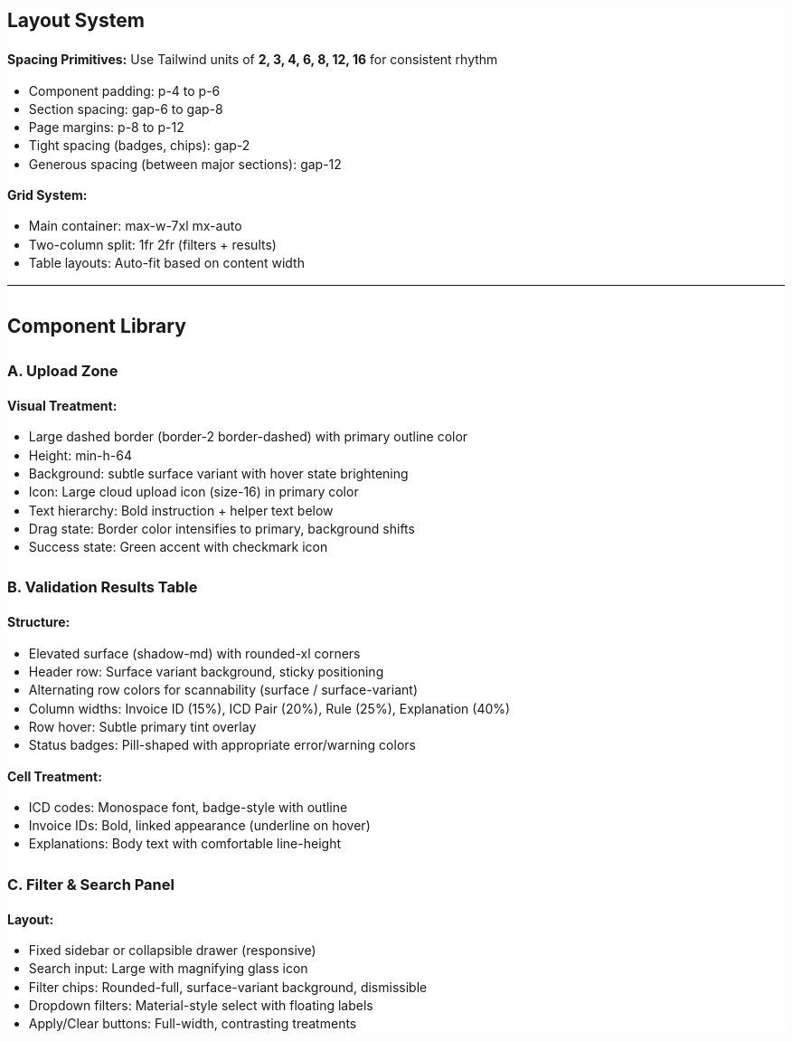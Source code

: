 
## Layout System

**Spacing Primitives:** Use Tailwind units of **2, 3, 4, 6, 8, 12, 16** for consistent rhythm
- Component padding: p-4 to p-6
- Section spacing: gap-6 to gap-8
- Page margins: p-8 to p-12
- Tight spacing (badges, chips): gap-2
- Generous spacing (between major sections): gap-12

**Grid System:**
- Main container: max-w-7xl mx-auto
- Two-column split: 1fr 2fr (filters + results)
- Table layouts: Auto-fit based on content width

---

## Component Library

### A. Upload Zone
**Visual Treatment:**
- Large dashed border (border-2 border-dashed) with primary outline color
- Height: min-h-64
- Background: subtle surface variant with hover state brightening
- Icon: Large cloud upload icon (size-16) in primary color
- Text hierarchy: Bold instruction + helper text below
- Drag state: Border color intensifies to primary, background shifts
- Success state: Green accent with checkmark icon

### B. Validation Results Table
**Structure:**
- Elevated surface (shadow-md) with rounded-xl corners
- Header row: Surface variant background, sticky positioning
- Alternating row colors for scannability (surface / surface-variant)
- Column widths: Invoice ID (15%), ICD Pair (20%), Rule (25%), Explanation (40%)
- Row hover: Subtle primary tint overlay
- Status badges: Pill-shaped with appropriate error/warning colors

**Cell Treatment:**
- ICD codes: Monospace font, badge-style with outline
- Invoice IDs: Bold, linked appearance (underline on hover)
- Explanations: Body text with comfortable line-height

### C. Filter & Search Panel
**Layout:**
- Fixed sidebar or collapsible drawer (responsive)
- Search input: Large with magnifying glass icon
- Filter chips: Rounded-full, surface-variant background, dismissible
- Dropdown filters: Material-style select with floating labels
- Apply/Clear buttons: Full-width, contrasting treatments
